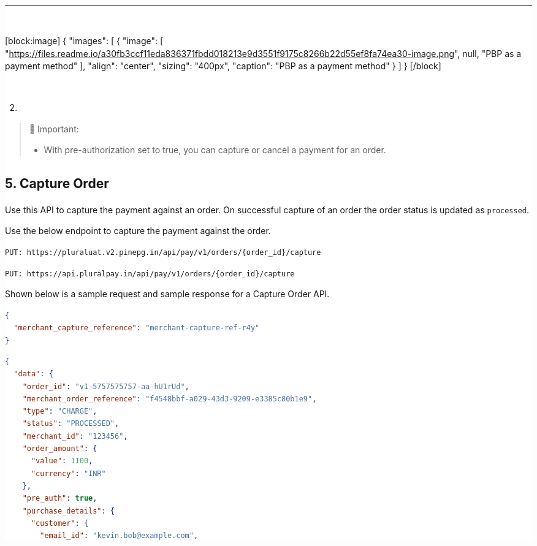 
***

<br />

[block:image]
{
  "images": [
    {
      "image": [
        "https://files.readme.io/a30fb3ccf11eda836371fbdd018213e9d3551f9175c8266b22d55ef8fa74ea30-image.png",
        null,
        "PBP as a payment method"
      ],
      "align": "center",
      "sizing": "400px",
      "caption": "PBP as a payment method"
    }
  ]
}
[/block]


<br />

2. <br />

> 📘 Important:
> 
> - With pre-authorization set to true, you can capture or cancel a payment for an order.

## 5. Capture Order

Use this API to capture the payment against an order. On successful capture of an order the order status is updated as `processed`.

Use the below endpoint to capture the payment against the order.

```text Capture Order Endpoint for UAT
PUT: https://pluraluat.v2.pinepg.in/api/pay/v1/orders/{order_id}/capture
```
```text Capture Order Endpoint for PROD
PUT: https://api.pluralpay.in/api/pay/v1/orders/{order_id}/capture
```

Shown below is a sample request and sample response for a Capture Order API.

```json Sample Request
{
  "merchant_capture_reference": "merchant-capture-ref-r4y"
}
```
```json Sample Response
{
  "data": {
    "order_id": "v1-5757575757-aa-hU1rUd",
    "merchant_order_reference": "f4548bbf-a029-43d3-9209-e3385c80b1e9",
    "type": "CHARGE",
    "status": "PROCESSED",
    "merchant_id": "123456",
    "order_amount": {
      "value": 1100,
      "currency": "INR"
    },
    "pre_auth": true,
    "purchase_details": {
      "customer": {
        "email_id": "kevin.bob@example.com",
```